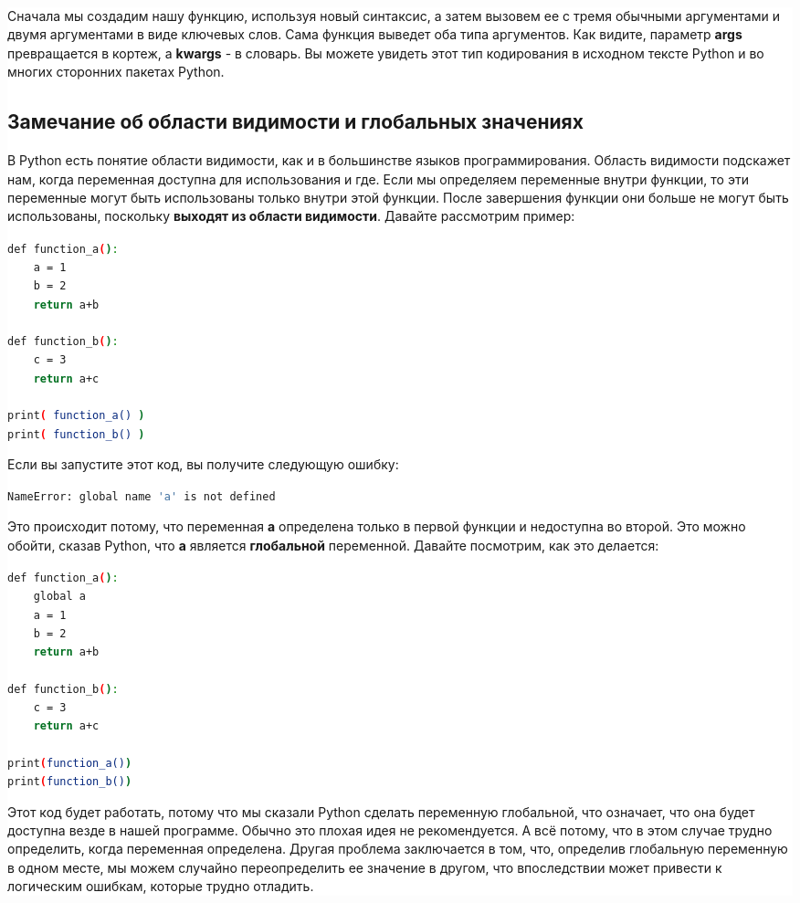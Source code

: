 Сначала мы создадим нашу функцию, используя новый синтаксис, а затем вызовем ее с тремя обычными аргументами и двумя аргументами в виде ключевых слов. Сама функция выведет оба типа аргументов. Как видите, параметр **args** превращается в кортеж, а **kwargs** - в словарь. Вы можете увидеть этот тип кодирования в исходном тексте Python и во многих сторонних пакетах Python.

## Замечание об области видимости и глобальных значениях

В Python есть понятие области видимости, как и в большинстве языков программирования. Область видимости подскажет нам, когда переменная доступна для использования и где. Если мы определяем переменные внутри функции, то эти переменные могут быть использованы только внутри этой функции. После завершения функции они больше не могут быть использованы, поскольку **выходят из области видимости**. Давайте рассмотрим пример:

```sh
def function_a():
    a = 1
    b = 2
    return a+b

def function_b():
    c = 3
    return a+c

print( function_a() )
print( function_b() )
```

Если вы запустите этот код, вы получите следующую ошибку:

```sh
NameError: global name 'a' is not defined
```

Это происходит потому, что переменная **a** определена только в первой функции и недоступна во второй. Это можно обойти, сказав Python, что **a** является **глобальной** переменной. Давайте посмотрим, как это делается:

```sh
def function_a():
    global a
    a = 1
    b = 2
    return a+b

def function_b():
    c = 3
    return a+c

print(function_a())
print(function_b())
```

Этот код будет работать, потому что мы сказали Python сделать переменную глобальной, что означает, что она будет доступна везде в нашей программе. Обычно это плохая идея не рекомендуется. А всё потому, что в этом случае трудно определить, когда переменная определена. Другая проблема заключается в том, что, определив глобальную переменную в одном месте, мы можем случайно переопределить ее значение в другом, что впоследствии может привести к логическим ошибкам, которые трудно отладить.
